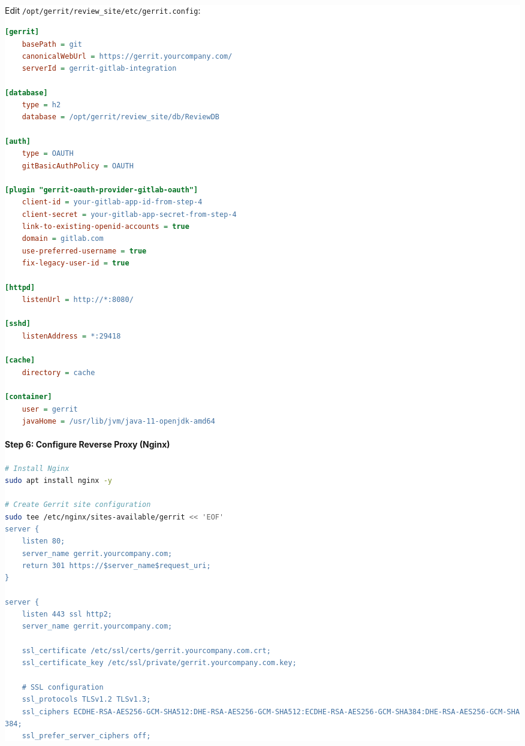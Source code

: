 Edit `/opt/gerrit/review_site/etc/gerrit.config`:

```ini
[gerrit]
    basePath = git
    canonicalWebUrl = https://gerrit.yourcompany.com/
    serverId = gerrit-gitlab-integration

[database]
    type = h2
    database = /opt/gerrit/review_site/db/ReviewDB

[auth]
    type = OAUTH
    gitBasicAuthPolicy = OAUTH

[plugin "gerrit-oauth-provider-gitlab-oauth"]
    client-id = your-gitlab-app-id-from-step-4
    client-secret = your-gitlab-app-secret-from-step-4
    link-to-existing-openid-accounts = true
    domain = gitlab.com
    use-preferred-username = true
    fix-legacy-user-id = true

[httpd]
    listenUrl = http://*:8080/

[sshd]
    listenAddress = *:29418

[cache]
    directory = cache

[container]
    user = gerrit
    javaHome = /usr/lib/jvm/java-11-openjdk-amd64
```

#### Step 6: Configure Reverse Proxy (Nginx)

```bash
# Install Nginx
sudo apt install nginx -y

# Create Gerrit site configuration
sudo tee /etc/nginx/sites-available/gerrit << 'EOF'
server {
    listen 80;
    server_name gerrit.yourcompany.com;
    return 301 https://$server_name$request_uri;
}

server {
    listen 443 ssl http2;
    server_name gerrit.yourcompany.com;

    ssl_certificate /etc/ssl/certs/gerrit.yourcompany.com.crt;
    ssl_certificate_key /etc/ssl/private/gerrit.yourcompany.com.key;
    
    # SSL configuration
    ssl_protocols TLSv1.2 TLSv1.3;
    ssl_ciphers ECDHE-RSA-AES256-GCM-SHA512:DHE-RSA-AES256-GCM-SHA512:ECDHE-RSA-AES256-GCM-SHA384:DHE-RSA-AES256-GCM-SHA384;
    ssl_prefer_server_ciphers off;

```